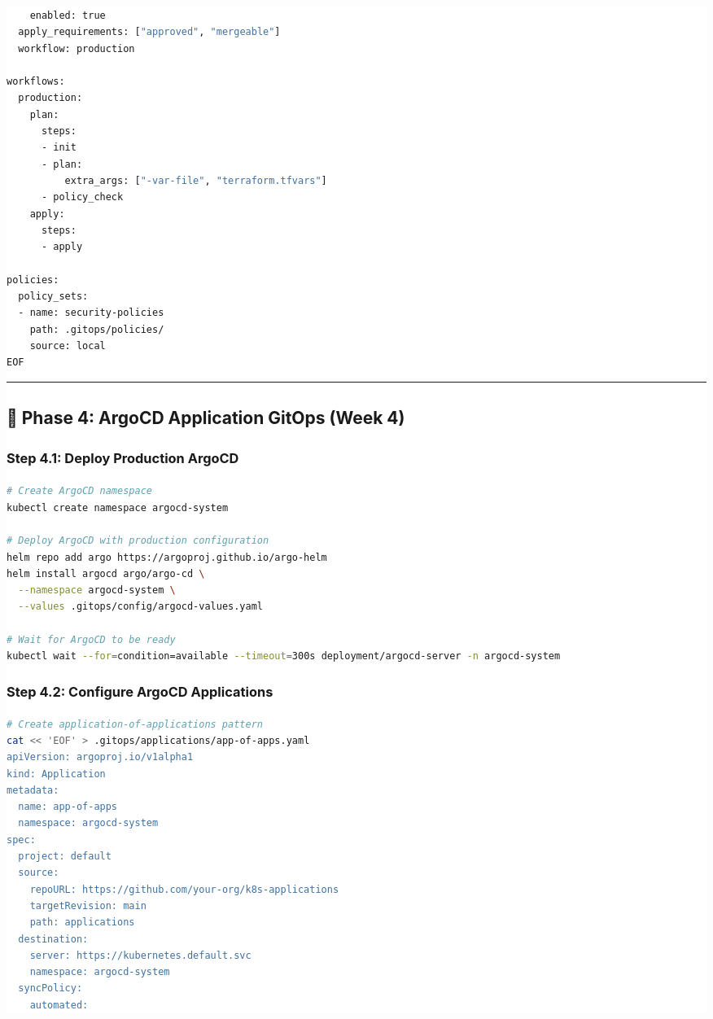 ```bash
    enabled: true
  apply_requirements: ["approved", "mergeable"]
  workflow: production

workflows:
  production:
    plan:
      steps:
      - init
      - plan:
          extra_args: ["-var-file", "terraform.tfvars"]
      - policy_check
    apply:
      steps:
      - apply

policies:
  policy_sets:
  - name: security-policies
    path: .gitops/policies/
    source: local
EOF
```

---

## 🔄 **Phase 4: ArgoCD Application GitOps (Week 4)**

### **Step 4.1: Deploy Production ArgoCD**
```bash
# Create ArgoCD namespace
kubectl create namespace argocd-system

# Deploy ArgoCD with production configuration
helm repo add argo https://argoproj.github.io/argo-helm
helm install argocd argo/argo-cd \
  --namespace argocd-system \
  --values .gitops/config/argocd-values.yaml

# Wait for ArgoCD to be ready
kubectl wait --for=condition=available --timeout=300s deployment/argocd-server -n argocd-system
```

### **Step 4.2: Configure ArgoCD Applications**
```bash
# Create application-of-applications pattern
cat << 'EOF' > .gitops/applications/app-of-apps.yaml
apiVersion: argoproj.io/v1alpha1
kind: Application
metadata:
  name: app-of-apps
  namespace: argocd-system
spec:
  project: default
  source:
    repoURL: https://github.com/your-org/k8s-applications
    targetRevision: main
    path: applications
  destination:
    server: https://kubernetes.default.svc
    namespace: argocd-system
  syncPolicy:
    automated:
```